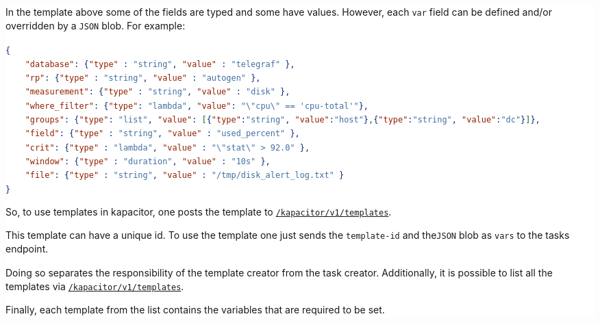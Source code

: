 In the template above some of the fields are typed and some have values.  However, each `var` field can be defined and/or overridden by a `JSON` blob.  For example:

```json
{
	"database": {"type" : "string", "value" : "telegraf" },
	"rp": {"type" : "string", "value" : "autogen" },
	"measurement": {"type" : "string", "value" : "disk" },
	"where_filter": {"type": "lambda", "value": "\"cpu\" == 'cpu-total'"},
	"groups": {"type": "list", "value": [{"type":"string", "value":"host"},{"type":"string", "value":"dc"}]},
	"field": {"type" : "string", "value" : "used_percent" },
	"crit": {"type" : "lambda", "value" : "\"stat\" > 92.0" },
	"window": {"type" : "duration", "value" : "10s" },
	"file": {"type" : "string", "value" : "/tmp/disk_alert_log.txt" }
}
```

So, to use templates in kapacitor, one posts the template to [`/kapacitor/v1/templates`](https://docs.influxdata.com/kapacitor/v1.0/api/api/#templates).

This template can have a unique id.  To use the template one just sends the `template-id` and the`JSON` blob as `vars` to the tasks endpoint.  

Doing so separates the responsibility of the template creator from the task creator.
Additionally, it is possible to list all the templates via [`/kapacitor/v1/templates`](https://docs.influxdata.com/kapacitor/v1.0/api/api/#list-templates).  

Finally, each template from the list contains the variables that are required to be set.
